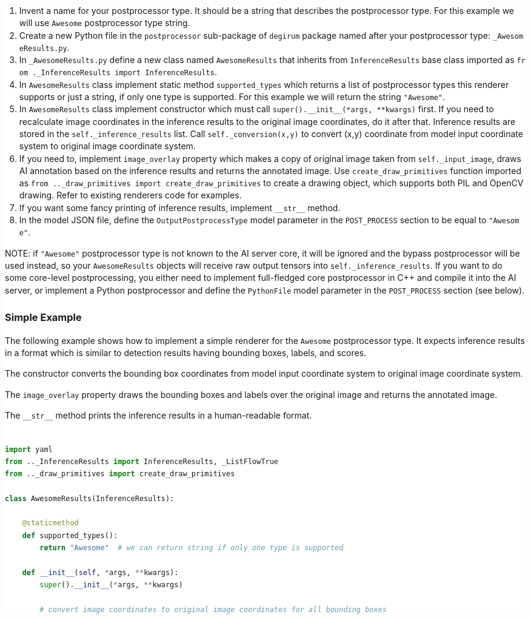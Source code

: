 1. Invent a name for your postprocessor type. It should be a string that describes the postprocessor type. 
   For this example we will use `Awesome` postprocessor type string.
1. Create a new Python file in the `postprocessor` sub-package of `degirum` package named after your postprocessor type: `_AwesomeResults.py`.
1. In `_AwesomeResults.py` define a new class named `AwesomeResults` that inherits from `InferenceResults` base class imported as `from ._InferenceResults import InferenceResults`.
1. In `AwesomeResults` class implement static method `supported_types` which returns a list of postprocessor types this renderer supports or just a string,
    if only one type is supported. For this example we will return the string `"Awesome"`.
1. In `AwesomeResults` class implement constructor which must call `super().__init__(*args, **kwargs)` first. If you need to 
    recalculate image coordinates in the inference results to the original image coordinates, do it after that. Inference results
    are stored in the `self._inference_results` list. Call `self._conversion(x,y)` to convert (x,y) coordinate from model input coordinate system to original 
    image coordinate system. 
1. If you need to, implement `image_overlay` property which makes a copy of original image taken from `self._input_image`, draws AI annotation based on the 
    inference results and returns the annotated image. Use `create_draw_primitives` function imported as `from .._draw_primitives import create_draw_primitives` 
    to create a drawing object, which supports both PIL and OpenCV drawing. Refer to existing renderers code for examples.
1. If you want some fancy printing of inference results, implement `__str__` method.
1. In the model JSON file, define the `OutputPostprocessType` model parameter in the `POST_PROCESS` section to be equal to `"Awesome"`.

NOTE: if `"Awesome"` postprocessor type is not known to the AI server core, it will be ignored and the bypass postprocessor will be used instead, so
your `AwesomeResults` objects will receive raw output tensors into `self._inference_results`. If you want to do some core-level postprocessing, you either need 
to implement full-fledged core postprocessor in C++ and compile it into the AI server, or implement a Python postprocessor and define the `PythonFile` model 
parameter in the `POST_PROCESS` section (see below).

### Simple Example

The following example shows how to implement a simple renderer for the `Awesome` postprocessor type.
It expects inference results in a format which is similar to detection results having bounding boxes, labels, and scores.

The constructor converts the bounding box coordinates from model input coordinate system to original image coordinate system.

The `image_overlay` property draws the bounding boxes and labels over the original image and returns the annotated image.

The `__str__` method prints the inference results in a human-readable format.

```python

import yaml
from .._InferenceResults import InferenceResults, _ListFlowTrue
from .._draw_primitives import create_draw_primitives

class AwesomeResults(InferenceResults):

    @staticmethod
    def supported_types():
        return "Awesome"  # we can return string if only one type is supported

    def __init__(self, *args, **kwargs):
        super().__init__(*args, **kwargs)

        # convert image coordinates to original image coordinates for all bounding boxes
```
